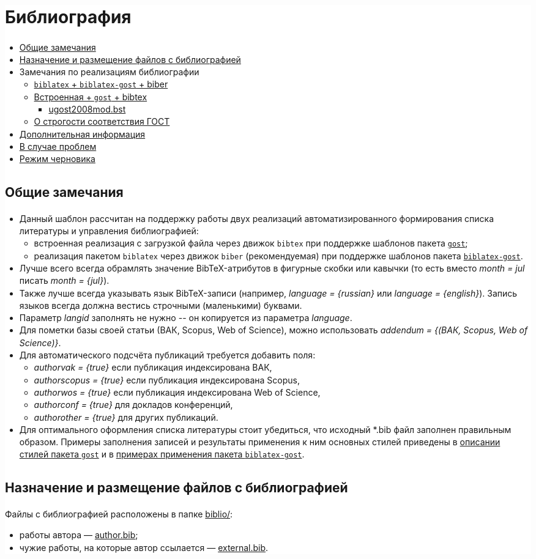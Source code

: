 # Библиография

* [Общие замечания](#Общие-замечания)
* [Назначение и размещение файлов с библиографией](#Назначение-и-размещение-файлов-с-библиографией)
* Замечания по реализациям библиографии
  * [`biblatex` + `biblatex-gost` + biber](#biblatex--biblatex-gost--biber)
  * [Встроенная + `gost` + bibtex](#Встроенная--gost--bibtex)
    * [ugost2008mod.bst](#ugost2008modbst)
  * [О строгости соответствия ГОСТ](#%D0%9E-%D1%81%D1%82%D1%80%D0%BE%D0%B3%D0%BE%D1%81%D1%82%D0%B8-%D1%81%D0%BE%D0%BE%D1%82%D0%B2%D0%B5%D1%82%D1%81%D1%82%D0%B2%D0%B8%D1%8F-%D0%93%D0%9E%D0%A1%D0%A2)
* [Дополнительная информация](#Дополнительная-информация)
* [В случае проблем](#В-случае-проблем)
* [Режим черновика](#Режим-черновика)

## Общие замечания
* Данный шаблон рассчитан на поддержку работы двух реализаций
автоматизированного формирования списка литературы и управления библиографией:
  * встроенная реализация с загрузкой файла через движок `bibtex` при
поддержке шаблонов пакета
[`gost`](http://mirrors.ctan.org/biblio/bibtex/contrib/gost/doc/gost.pdf);
  * реализация пакетом `biblatex` через движок `biber` (рекомендуемая)
при поддержке шаблонов пакета
[`biblatex-gost`](http://mirrors.ctan.org/macros/latex/contrib/biblatex-contrib/biblatex-gost/doc/biblatex-gost.pdf).
* Лучше всего всегда обрамлять значение BibTeX-атрибутов в фигурные скобки или
кавычки (то есть вместо *month = jul* писать *month = {jul}*).
* Также лучше всегда указывать язык BibTeX-записи (например, *language =
{russian}* или *language = {english}*). Запись языков всегда должна вестись
строчными (маленькими) буквами.
* Параметр *langid* заполнять не нужно -- он копируется из параметра *language*.
* Для пометки базы своей статьи (ВАК, Scopus, Web of Science), можно использовать *addendum = {(ВАК, Scopus, Web of Science)}*.
* Для автоматического подсчёта публикаций требуется добавить поля:
  * *authorvak = {true}* если публикация индексирована ВАК,
  * *authorscopus = {true}* если публикация индексирована Scopus,
  * *authorwos = {true}* если публикация индексирована Web of Science,
  * *authorconf = {true}* для докладов конференций,
  * *authorother = {true}* для других публикаций.
* Для оптимального оформления списка литературы стоит убедиться, что исходный
*.bib файл заполнен правильным образом.
Примеры заполнения записей и результаты применения к ним основных стилей
приведены в [описании стилей пакета
`gost`](http://ctan.org/tex-archive/biblio/bibtex/contrib/gost) и в
[примерах применения пакета
`biblatex-gost`](http://mirrors.ctan.org/macros/latex/contrib/biblatex-contrib/biblatex-gost/doc/biblatex-gost-examples.pdf).

## Назначение и размещение файлов с библиографией
Файлы с библиографией расположены в папке [biblio/](../biblio/):
* работы автора — [author.bib](../biblio/author.bib);
* чужие работы, на которые автор ссылается — [external.bib](../biblio/external.bib).
